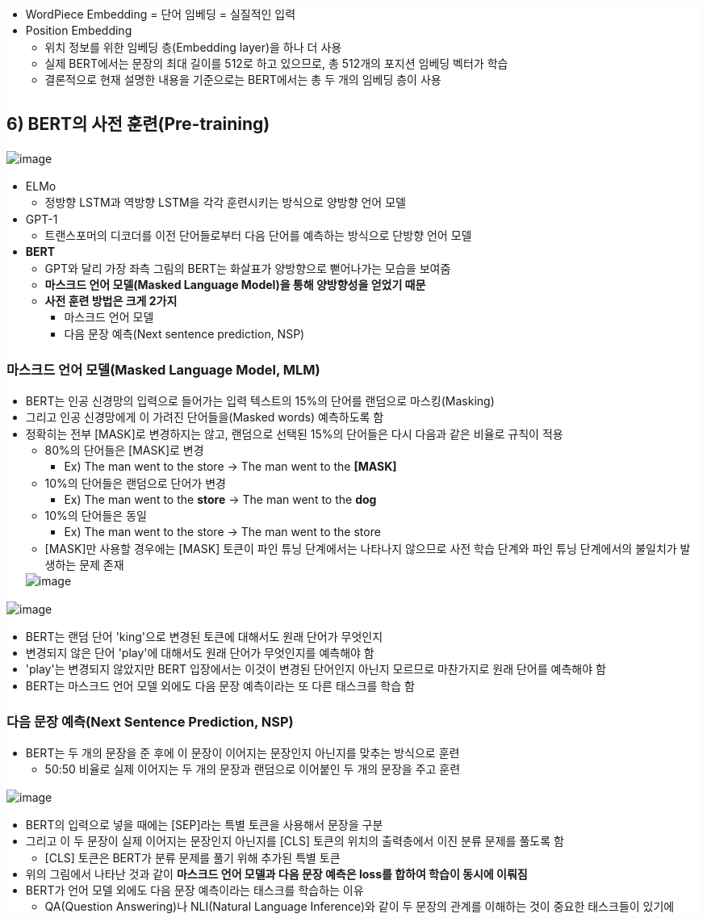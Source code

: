 - WordPiece Embedding = 단어 임베딩 = 실질적인 입력
- Position Embedding
  - 위치 정보를 위한 임베딩 층(Embedding layer)을 하나 더 사용
  - 실제 BERT에서는 문장의 최대 길이를 512로 하고 있으므로, 총 512개의 포지션 임베딩 벡터가 학습
  - 결론적으로 현재 설명한 내용을 기준으로는 BERT에서는 총 두 개의 임베딩 층이 사용

## 6) BERT의 사전 훈련(Pre-training)
<img width="997" alt="image" src="https://github.com/user-attachments/assets/2ff611b3-c9ec-4359-a164-e79cee33f995">

- ELMo
  - 정방향 LSTM과 역방향 LSTM을 각각 훈련시키는 방식으로 양방향 언어 모델
- GPT-1
  - 트랜스포머의 디코더를 이전 단어들로부터 다음 단어를 예측하는 방식으로 단방향 언어 모델
- **BERT**
  - GPT와 달리 가장 좌측 그림의 BERT는 화살표가 양방향으로 뻗어나가는 모습을 보여줌
  - **마스크드 언어 모델(Masked Language Model)을 통해 양방향성을 얻었기 때문**
  - **사전 훈련 방법은 크게 2가지**
    - 마스크드 언어 모델
    - 다음 문장 예측(Next sentence prediction, NSP)

### 마스크드 언어 모델(Masked Language Model, MLM)
- BERT는 인공 신경망의 입력으로 들어가는 입력 텍스트의 15%의 단어를 랜덤으로 마스킹(Masking)
- 그리고 인공 신경망에게 이 가려진 단어들을(Masked words) 예측하도록 함
- 정확히는 전부 [MASK]로 변경하지는 않고, 랜덤으로 선택된 15%의 단어들은 다시 다음과 같은 비율로 규칙이 적용
  - 80%의 단어들은 [MASK]로 변경
    - Ex) The man went to the store → The man went to the **[MASK]**
  - 10%의 단어들은 랜덤으로 단어가 변경
    - Ex) The man went to the **store** → The man went to the **dog**
  - 10%의 단어들은 동일
    - Ex) The man went to the store → The man went to the store
  - [MASK]만 사용할 경우에는 [MASK] 토큰이 파인 튜닝 단계에서는 나타나지 않으므로 사전 학습 단계와 파인 튜닝 단계에서의 불일치가 발생하는 문제 존재
  <img width="560" alt="image" src="https://github.com/user-attachments/assets/a1a3513e-8cf3-440d-8b5c-3fb563a41996">

<img width="566" alt="image" src="https://github.com/user-attachments/assets/207973bb-45de-44c9-8d51-731a9c607649">

  - BERT는 랜덤 단어 'king'으로 변경된 토큰에 대해서도 원래 단어가 무엇인지
  - 변경되지 않은 단어 'play'에 대해서도 원래 단어가 무엇인지를 예측해야 함
  - 'play'는 변경되지 않았지만 BERT 입장에서는 이것이 변경된 단어인지 아닌지 모르므로 마찬가지로 원래 단어를 예측해야 함
- BERT는 마스크드 언어 모델 외에도 다음 문장 예측이라는 또 다른 태스크를 학습 함

### 다음 문장 예측(Next Sentence Prediction, NSP)
- BERT는 두 개의 문장을 준 후에 이 문장이 이어지는 문장인지 아닌지를 맞추는 방식으로 훈련
  - 50:50 비율로 실제 이어지는 두 개의 문장과 랜덤으로 이어붙인 두 개의 문장을 주고 훈련
<img width="612" alt="image" src="https://github.com/user-attachments/assets/f9684a91-d992-4788-baeb-fefe6ade2065">

- BERT의 입력으로 넣을 때에는 [SEP]라는 특별 토큰을 사용해서 문장을 구분
- 그리고 이 두 문장이 실제 이어지는 문장인지 아닌지를 [CLS] 토큰의 위치의 출력층에서 이진 분류 문제를 풀도록 함
  - [CLS] 토큰은 BERT가 분류 문제를 풀기 위해 추가된 특별 토큰
- 위의 그림에서 나타난 것과 같이 **마스크드 언어 모델과 다음 문장 예측은 loss를 합하여 학습이 동시에 이뤄짐**
- BERT가 언어 모델 외에도 다음 문장 예측이라는 태스크를 학습하는 이유
  - QA(Question Answering)나 NLI(Natural Language Inference)와 같이 두 문장의 관계를 이해하는 것이 중요한 태스크들이 있기에 
 